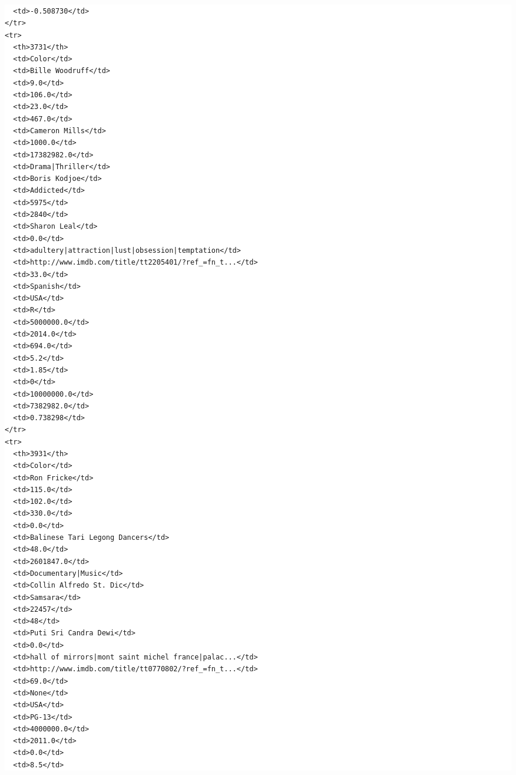       <td>-0.508730</td>
    </tr>
    <tr>
      <th>3731</th>
      <td>Color</td>
      <td>Bille Woodruff</td>
      <td>9.0</td>
      <td>106.0</td>
      <td>23.0</td>
      <td>467.0</td>
      <td>Cameron Mills</td>
      <td>1000.0</td>
      <td>17382982.0</td>
      <td>Drama|Thriller</td>
      <td>Boris Kodjoe</td>
      <td>Addicted</td>
      <td>5975</td>
      <td>2840</td>
      <td>Sharon Leal</td>
      <td>0.0</td>
      <td>adultery|attraction|lust|obsession|temptation</td>
      <td>http://www.imdb.com/title/tt2205401/?ref_=fn_t...</td>
      <td>33.0</td>
      <td>Spanish</td>
      <td>USA</td>
      <td>R</td>
      <td>5000000.0</td>
      <td>2014.0</td>
      <td>694.0</td>
      <td>5.2</td>
      <td>1.85</td>
      <td>0</td>
      <td>10000000.0</td>
      <td>7382982.0</td>
      <td>0.738298</td>
    </tr>
    <tr>
      <th>3931</th>
      <td>Color</td>
      <td>Ron Fricke</td>
      <td>115.0</td>
      <td>102.0</td>
      <td>330.0</td>
      <td>0.0</td>
      <td>Balinese Tari Legong Dancers</td>
      <td>48.0</td>
      <td>2601847.0</td>
      <td>Documentary|Music</td>
      <td>Collin Alfredo St. Dic</td>
      <td>Samsara</td>
      <td>22457</td>
      <td>48</td>
      <td>Puti Sri Candra Dewi</td>
      <td>0.0</td>
      <td>hall of mirrors|mont saint michel france|palac...</td>
      <td>http://www.imdb.com/title/tt0770802/?ref_=fn_t...</td>
      <td>69.0</td>
      <td>None</td>
      <td>USA</td>
      <td>PG-13</td>
      <td>4000000.0</td>
      <td>2011.0</td>
      <td>0.0</td>
      <td>8.5</td>